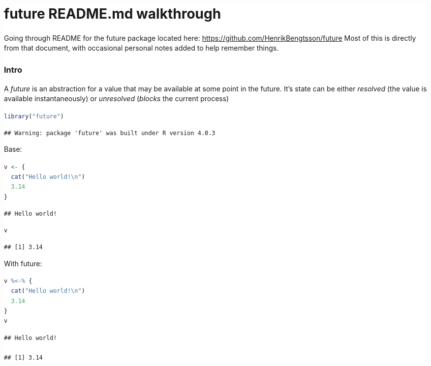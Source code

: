 future README.md walkthrough
================

Going through README for the future package located here:
<https://github.com/HenrikBengtsson/future> Most of this is directly
from that document, with occasional personal notes added to help
remember things.

### Intro

A *future* is an abstraction for a value that may be available at some
point in the future. It’s state can be either *resolved* (the value is
available instantaneously) or *unresolved* (*blocks* the current
process)

``` r
library("future")
```

    ## Warning: package 'future' was built under R version 4.0.3

Base:

``` r
v <- {
  cat("Hello world!\n")
  3.14
}
```

    ## Hello world!

``` r
v
```

    ## [1] 3.14

With future:

``` r
v %<-% {
  cat("Hello world!\n")
  3.14
}
v
```

    ## Hello world!

    ## [1] 3.14
